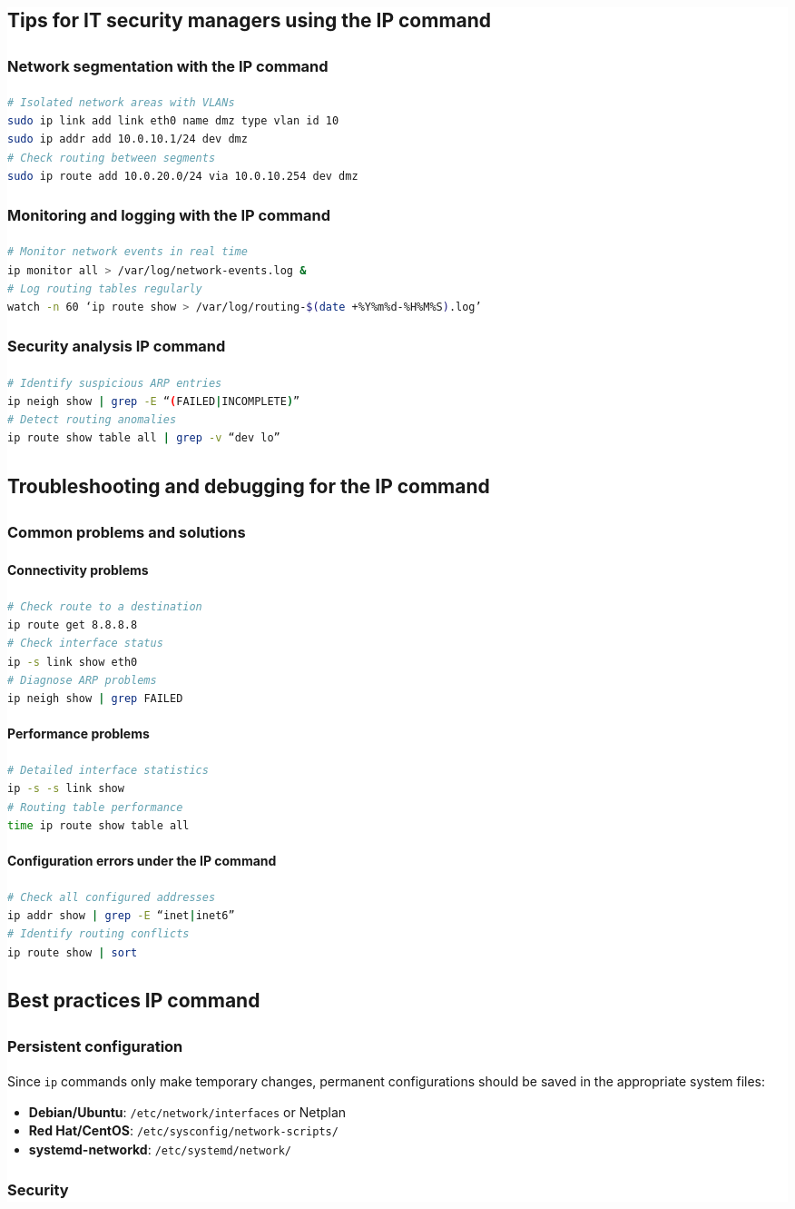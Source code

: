 ## Tips for IT security managers using the IP command
### Network segmentation with the IP command
```bash
# Isolated network areas with VLANs
sudo ip link add link eth0 name dmz type vlan id 10
sudo ip addr add 10.0.10.1/24 dev dmz
# Check routing between segments
sudo ip route add 10.0.20.0/24 via 10.0.10.254 dev dmz
```
### Monitoring and logging with the IP command
```bash
# Monitor network events in real time
ip monitor all > /var/log/network-events.log &
# Log routing tables regularly
watch -n 60 ‘ip route show > /var/log/routing-$(date +%Y%m%d-%H%M%S).log’
```
### Security analysis IP command
```bash
# Identify suspicious ARP entries
ip neigh show | grep -E “(FAILED|INCOMPLETE)”
# Detect routing anomalies
ip route show table all | grep -v “dev lo”
```
## Troubleshooting and debugging for the IP command
### Common problems and solutions 
#### Connectivity problems
```bash
# Check route to a destination
ip route get 8.8.8.8
# Check interface status
ip -s link show eth0
# Diagnose ARP problems
ip neigh show | grep FAILED
```
#### Performance problems
```bash
# Detailed interface statistics
ip -s -s link show
# Routing table performance
time ip route show table all
```
#### Configuration errors under the IP command
```bash
# Check all configured addresses
ip addr show | grep -E “inet|inet6”
# Identify routing conflicts
ip route show | sort
```
## Best practices IP command
### Persistent configuration
Since `ip` commands only make temporary changes, permanent configurations should be saved in the appropriate system files:
- **Debian/Ubuntu**: `/etc/network/interfaces` or Netplan
- **Red Hat/CentOS**: `/etc/sysconfig/network-scripts/`
- **systemd-networkd**: `/etc/systemd/network/`
### Security
```bash
```